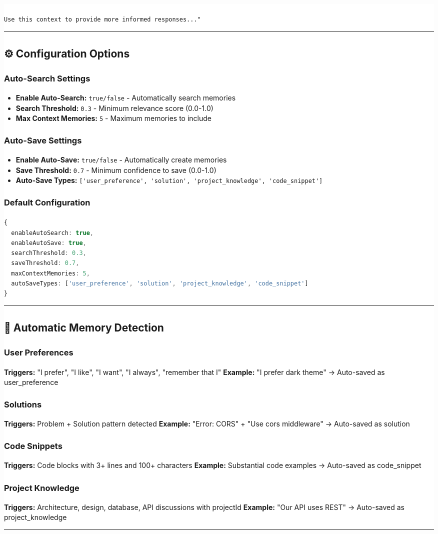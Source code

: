 ```

Use this context to provide more informed responses..."
```

---

## ⚙️ **Configuration Options**

### **Auto-Search Settings**
- **Enable Auto-Search:** `true/false` - Automatically search memories
- **Search Threshold:** `0.3` - Minimum relevance score (0.0-1.0)
- **Max Context Memories:** `5` - Maximum memories to include

### **Auto-Save Settings**
- **Enable Auto-Save:** `true/false` - Automatically create memories
- **Save Threshold:** `0.7` - Minimum confidence to save (0.0-1.0)
- **Auto-Save Types:** `['user_preference', 'solution', 'project_knowledge', 'code_snippet']`

### **Default Configuration**
```typescript
{
  enableAutoSearch: true,
  enableAutoSave: true,
  searchThreshold: 0.3,
  saveThreshold: 0.7,
  maxContextMemories: 5,
  autoSaveTypes: ['user_preference', 'solution', 'project_knowledge', 'code_snippet']
}
```

---

## 🎯 **Automatic Memory Detection**

### **User Preferences**
**Triggers:** "I prefer", "I like", "I want", "I always", "remember that I"
**Example:** "I prefer dark theme" → Auto-saved as user_preference

### **Solutions**
**Triggers:** Problem + Solution pattern detected
**Example:** "Error: CORS" + "Use cors middleware" → Auto-saved as solution

### **Code Snippets**
**Triggers:** Code blocks with 3+ lines and 100+ characters
**Example:** Substantial code examples → Auto-saved as code_snippet

### **Project Knowledge**
**Triggers:** Architecture, design, database, API discussions with projectId
**Example:** "Our API uses REST" → Auto-saved as project_knowledge

---